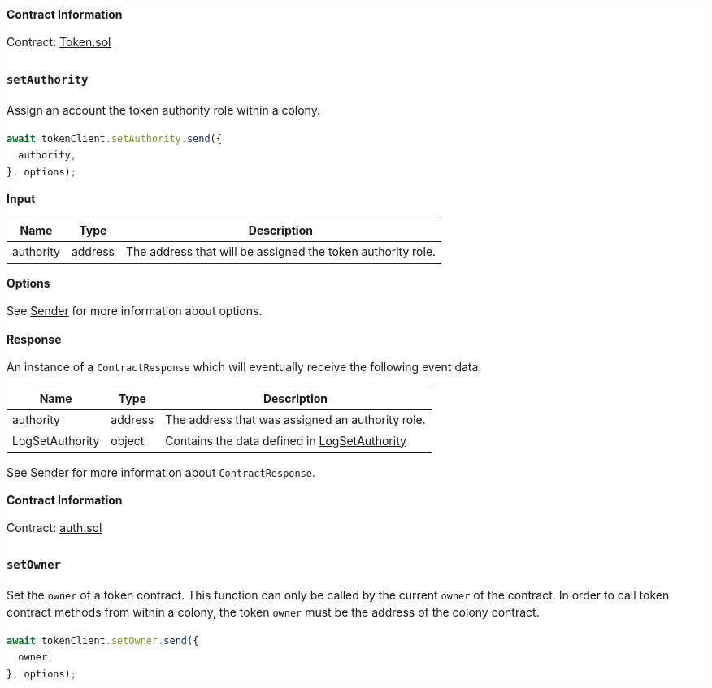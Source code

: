 **Contract Information**


  
  
Contract: [Token.sol](https://github.com/JoinColony/colonyToken/blob/8e5139586018fbaa53e9cf971e040b3ae2a4bb92/contracts/Token.sol)
  
  

### `setAuthority`

Assign an account the token authority role within a colony.

```js
await tokenClient.setAuthority.send({
  authority,
}, options);
```


**Input**

|Name|Type|Description|
|---|---|---|
|authority|address|The address that will be assigned the token authority role.|

**Options**

See [Sender](/colonyjs/api-contractclient/#sender) for more information about options.

**Response**

An instance of a `ContractResponse` which will eventually receive the following event data:

|Name|Type|Description|
|---|---|---|
|authority|address|The address that was assigned an authority role.|
|LogSetAuthority|object|Contains the data defined in [LogSetAuthority](#eventslogsetauthority)|

See [Sender](/colonyjs/api-contractclient/#sendinput-options) for more information about `ContractResponse`.

**Contract Information**


  
  
Contract: [auth.sol](https://github.com/dapphub/dappsys-monolithic/blob/de9114c5fa1b881bf16b1414e7ed90cd3cb2e361/auth.sol)
  
  

### `setOwner`

Set the `owner` of a token contract. This function can only be called by the current `owner` of the contract. In order to call token contract methods from within a colony, the token `owner` must be the address of the colony contract.

```js
await tokenClient.setOwner.send({
  owner,
}, options);
```
